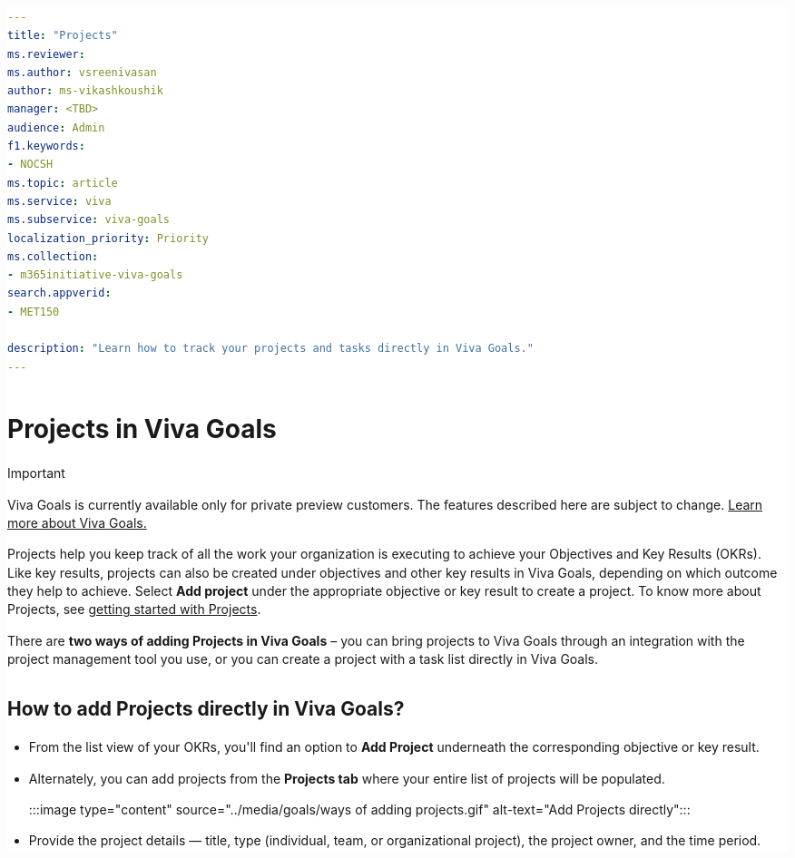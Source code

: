 ```yaml
---
title: "Projects"
ms.reviewer: 
ms.author: vsreenivasan
author: ms-vikashkoushik
manager: <TBD>
audience: Admin
f1.keywords:
- NOCSH
ms.topic: article
ms.service: viva
ms.subservice: viva-goals
localization_priority: Priority
ms.collection:  
- m365initiative-viva-goals
search.appverid:
- MET150

description: "Learn how to track your projects and tasks directly in Viva Goals."
---
```


# Projects in Viva Goals

> [!IMPORTANT]
> Viva Goals is currently available only for private preview customers. The features described here are subject to change. [Learn more about Viva Goals.](https://go.microsoft.com/fwlink/?linkid=2189933)

Projects help you keep track of all the work your organization is executing to achieve your Objectives and Key Results (OKRs). Like key results, projects can also be created under objectives and other key results in Viva Goals, depending on which outcome they help to achieve. Select **Add project** under the appropriate objective or key result to create a project. To know more about Projects, see [getting started with Projects](https://help.ally.io/en/articles/4224975-what-are-projects).

There are **two ways of adding Projects in Viva Goals** – you can bring projects to Viva Goals through an integration with the project management tool you use, or you can create a project with a task list directly in Viva Goals.

## How to add Projects directly in Viva Goals?

- From the list view of your OKRs, you'll find an option to **Add Project** underneath the corresponding objective or key result.

- Alternately, you can add projects from the **Projects tab** where your entire list of projects will be populated.

    :::image type="content" source="../media/goals/ways of adding projects.gif" alt-text="Add Projects directly":::

- Provide the project details — title, type (individual, team, or organizational project), the project owner, and the time period.
